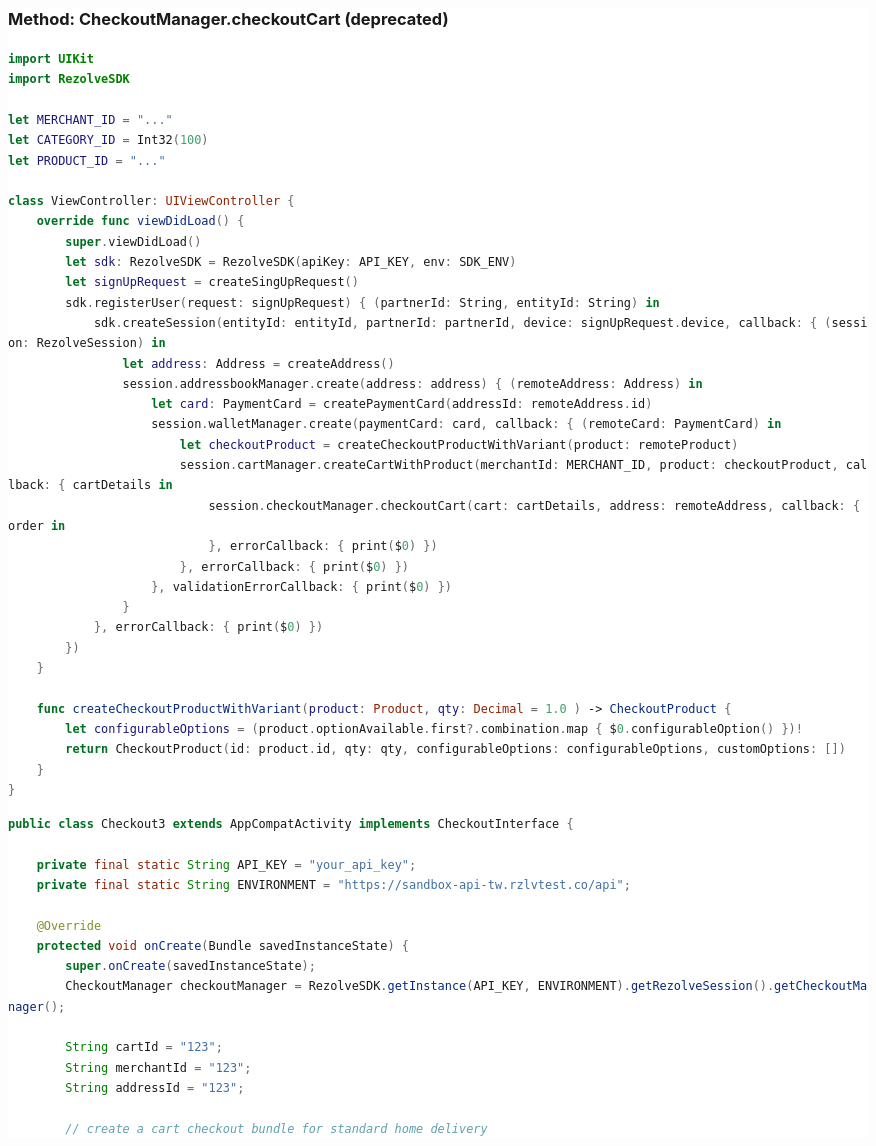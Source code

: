

### Method: CheckoutManager.checkoutCart (deprecated)

```swift
import UIKit
import RezolveSDK

let MERCHANT_ID = "..."
let CATEGORY_ID = Int32(100)
let PRODUCT_ID = "..."

class ViewController: UIViewController {
    override func viewDidLoad() {
        super.viewDidLoad()
        let sdk: RezolveSDK = RezolveSDK(apiKey: API_KEY, env: SDK_ENV)
        let signUpRequest = createSingUpRequest()
        sdk.registerUser(request: signUpRequest) { (partnerId: String, entityId: String) in
            sdk.createSession(entityId: entityId, partnerId: partnerId, device: signUpRequest.device, callback: { (session: RezolveSession) in
                let address: Address = createAddress()
                session.addressbookManager.create(address: address) { (remoteAddress: Address) in
                    let card: PaymentCard = createPaymentCard(addressId: remoteAddress.id)
                    session.walletManager.create(paymentCard: card, callback: { (remoteCard: PaymentCard) in
                        let checkoutProduct = createCheckoutProductWithVariant(product: remoteProduct)
                        session.cartManager.createCartWithProduct(merchantId: MERCHANT_ID, product: checkoutProduct, callback: { cartDetails in
                            session.checkoutManager.checkoutCart(cart: cartDetails, address: remoteAddress, callback: { order in
                            }, errorCallback: { print($0) })
                        }, errorCallback: { print($0) })
                    }, validationErrorCallback: { print($0) })
                }
            }, errorCallback: { print($0) })
        })
    }

    func createCheckoutProductWithVariant(product: Product, qty: Decimal = 1.0 ) -> CheckoutProduct {
        let configurableOptions = (product.optionAvailable.first?.combination.map { $0.configurableOption() })!
        return CheckoutProduct(id: product.id, qty: qty, configurableOptions: configurableOptions, customOptions: [])
    }
}
```
```java
public class Checkout3 extends AppCompatActivity implements CheckoutInterface {

    private final static String API_KEY = "your_api_key";
    private final static String ENVIRONMENT = "https://sandbox-api-tw.rzlvtest.co/api";

    @Override
    protected void onCreate(Bundle savedInstanceState) {
        super.onCreate(savedInstanceState);
        CheckoutManager checkoutManager = RezolveSDK.getInstance(API_KEY, ENVIRONMENT).getRezolveSession().getCheckoutManager();

        String cartId = "123";
        String merchantId = "123";
        String addressId = "123";

        // create a cart checkout bundle for standard home delivery
```